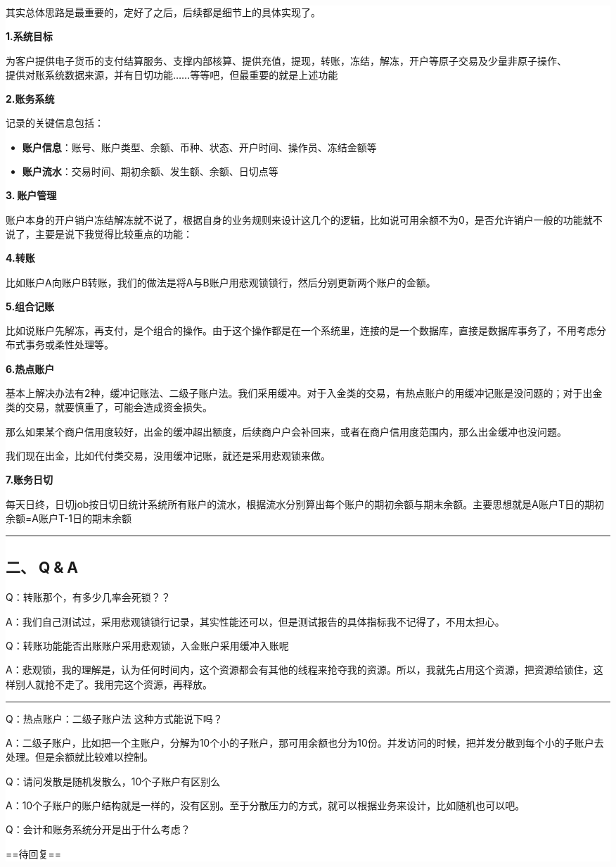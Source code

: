 其实总体思路是最重要的，定好了之后，后续都是细节上的具体实现了。  
  
**1.系统目标**  
  
为客户提供电子货币的支付结算服务、支撑内部核算、提供充值，提现，转账，冻结，解冻，开户等原子交易及少量非原子操作、  
提供对账系统数据来源，并有日切功能……等等吧，但最重要的就是上述功能  
  
**2.账务系统**  
  
记录的关键信息包括：  
  
- **账户信息**：账号、账户类型、余额、币种、状态、开户时间、操作员、冻结金额等  
  
- **账户流水**：交易时间、期初余额、发生额、余额、日切点等  
  
**3. 账户管理**  
  
账户本身的开户销户冻结解冻就不说了，根据自身的业务规则来设计这几个的逻辑，比如说可用余额不为0，是否允许销户一般的功能就不说了，主要是说下我觉得比较重点的功能：  
  
**4.转账**  
  
比如账户A向账户B转账，我们的做法是将A与B账户用悲观锁锁行，然后分别更新两个账户的金额。  
  
**5.组合记账**  
  
比如说账户先解冻，再支付，是个组合的操作。由于这个操作都是在一个系统里，连接的是一个数据库，直接是数据库事务了，不用考虑分布式事务或柔性处理等。  
  
**6.热点账户**  
  
基本上解决办法有2种，缓冲记账法、二级子账户法。我们采用缓冲。对于入金类的交易，有热点账户的用缓冲记账是没问题的；对于出金类的交易，就要慎重了，可能会造成资金损失。  
  
那么如果某个商户信用度较好，出金的缓冲超出额度，后续商户户会补回来，或者在商户信用度范围内，那么出金缓冲也没问题。  
  
我们现在出金，比如代付类交易，没用缓冲记账，就还是采用悲观锁来做。  
  
**7.账务日切**  
  
每天日终，日切job按日切日统计系统所有账户的流水，根据流水分别算出每个账户的期初余额与期末余额。主要思想就是A账户T日的期初余额=A账户T-1日的期末余额  
  
---  
  
## 二、 Q & A  
  
Q：转账那个，有多少几率会死锁？？  
  
A：我们自己测试过，采用悲观锁锁行记录，其实性能还可以，但是测试报告的具体指标我不记得了，不用太担心。  
  
Q：转账功能能否出账账户采用悲观锁，入金账户采用缓冲入账呢  
  
A：悲观锁，我的理解是，认为任何时间内，这个资源都会有其他的线程来抢夺我的资源。所以，我就先占用这个资源，把资源给锁住，这样别人就抢不走了。我用完这个资源，再释放。  
  
---  
  
Q：热点账户：二级子账户法 这种方式能说下吗？  
  
A：二级子账户，比如把一个主账户，分解为10个小的子账户，那可用余额也分为10份。并发访问的时候，把并发分散到每个小的子账户去处理。但是余额就比较难以控制。  
  
Q：请问发散是随机发散么，10个子账户有区别么  
  
A：10个子账户的账户结构就是一样的，没有区别。至于分散压力的方式，就可以根据业务来设计，比如随机也可以吧。  
  
Q：会计和账务系统分开是出于什么考虑？  
  
==待回复==  
  
